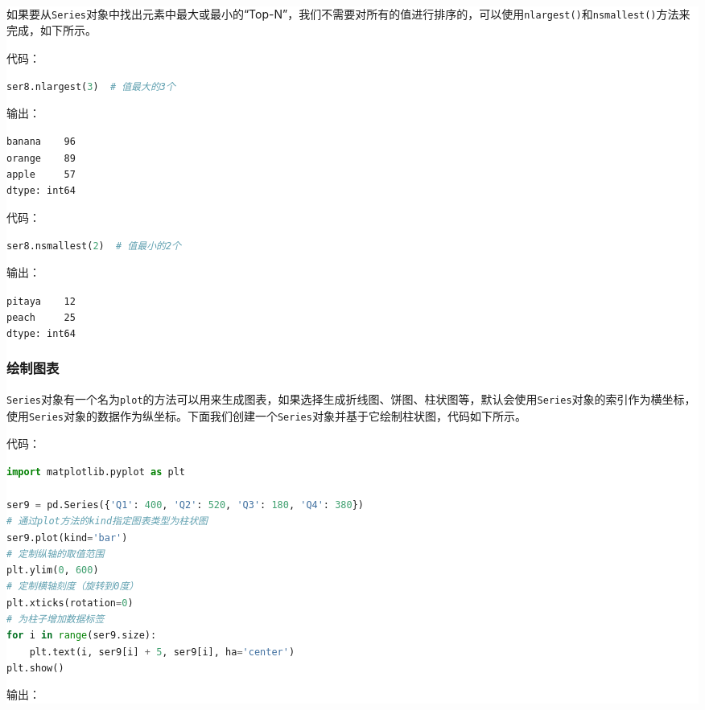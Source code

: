 如果要从`Series`对象中找出元素中最大或最小的“Top-N”，我们不需要对所有的值进行排序的，可以使用`nlargest()`和`nsmallest()`方法来完成，如下所示。

代码：

```python
ser8.nlargest(3)  # 值最大的3个
```

输出：

```
banana    96
orange    89
apple     57
dtype: int64
```

代码：

```python
ser8.nsmallest(2)  # 值最小的2个
```

输出：

```
pitaya    12
peach     25
dtype: int64
```

### 绘制图表

`Series`对象有一个名为`plot`的方法可以用来生成图表，如果选择生成折线图、饼图、柱状图等，默认会使用`Series`对象的索引作为横坐标，使用`Series`对象的数据作为纵坐标。下面我们创建一个`Series`对象并基于它绘制柱状图，代码如下所示。

代码：

```python
import matplotlib.pyplot as plt

ser9 = pd.Series({'Q1': 400, 'Q2': 520, 'Q3': 180, 'Q4': 380})
# 通过plot方法的kind指定图表类型为柱状图
ser9.plot(kind='bar')
# 定制纵轴的取值范围
plt.ylim(0, 600)
# 定制横轴刻度（旋转到0度）
plt.xticks(rotation=0)
# 为柱子增加数据标签
for i in range(ser9.size):
    plt.text(i, ser9[i] + 5, ser9[i], ha='center')
plt.show()
```

输出：
